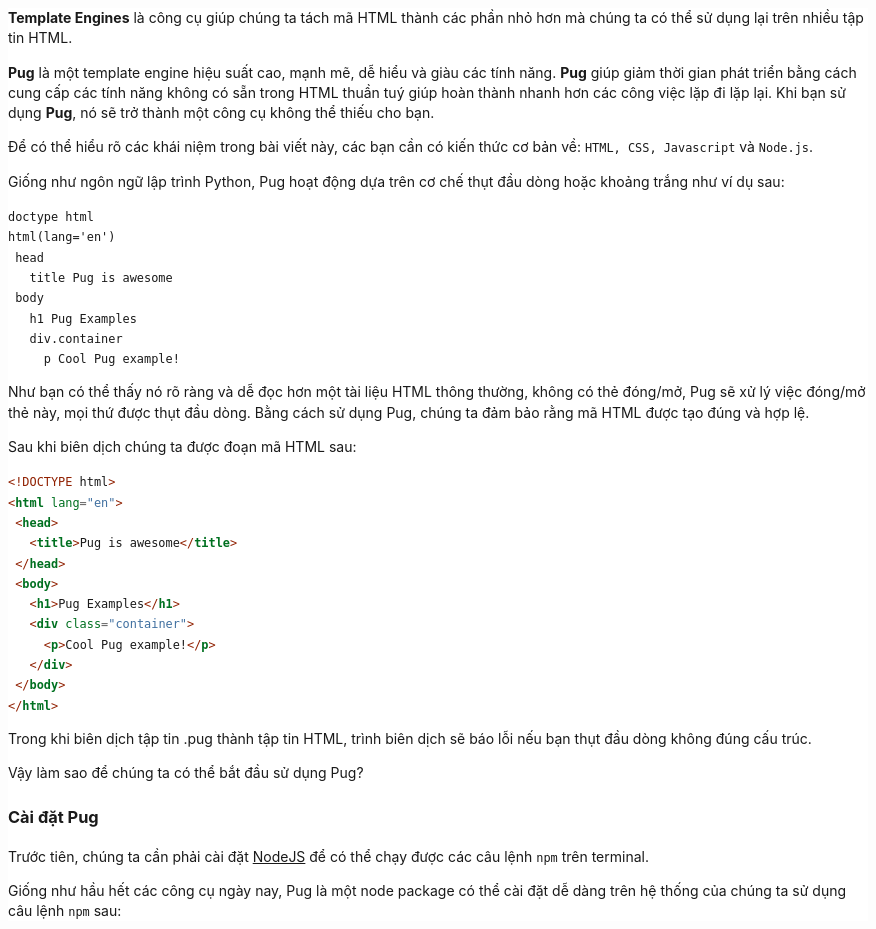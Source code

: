 **Template Engines** là công cụ giúp chúng ta tách mã HTML thành các phần nhỏ hơn mà chúng ta có thể sử dụng lại trên nhiều tập tin HTML.

**Pug** là một template engine hiệu suất cao, mạnh mẽ, dễ hiểu và giàu các tính năng. **Pug** giúp giảm thời gian phát triển bằng cách cung cấp các tính năng không có sẵn trong HTML thuần tuý giúp hoàn thành nhanh hơn các công việc lặp đi lặp lại. Khi bạn sử dụng **Pug**, nó sẽ trở thành một công cụ không thể thiếu cho bạn.

Để có thể hiểu rõ các khái niệm trong bài viết này, các bạn cần có kiến thức cơ bản về: `HTML, CSS, Javascript` và `Node.js`.

Giống như ngôn ngữ lập trình Python, Pug hoạt động dựa trên cơ chế thụt đầu dòng hoặc khoảng trắng như ví dụ sau:

```pug
doctype html  
html(lang='en')  
 head
   title Pug is awesome
 body
   h1 Pug Examples
   div.container
     p Cool Pug example!
```

Như bạn có thể thấy nó rõ ràng và dễ đọc hơn một tài liệu HTML thông thường, không có thẻ đóng/mở, Pug sẽ xử lý việc đóng/mở thẻ này, mọi thứ được thụt đầu dòng. Bằng cách sử dụng Pug, chúng ta đảm bảo rằng mã HTML được tạo đúng và hợp lệ.

Sau khi biên dịch chúng ta được đoạn mã HTML sau:

```html
<!DOCTYPE html>  
<html lang="en">  
 <head>
   <title>Pug is awesome</title>
 </head>
 <body>
   <h1>Pug Examples</h1>
   <div class="container">
     <p>Cool Pug example!</p>
   </div>
 </body>
</html>
```

Trong khi biên dịch tập tin .pug thành tập tin HTML, trình biên dịch sẽ báo lỗi nếu bạn thụt đầu dòng không đúng cấu trúc.

Vậy làm sao để chúng ta có thể bắt đầu sử dụng Pug?

### Cài đặt Pug

Trước tiên, chúng ta cần phải cài đặt [NodeJS](https://nodejs.org/en/) để có thể chạy được các câu lệnh `npm` trên terminal.

Giống như hầu hết các công cụ ngày nay, Pug là một node package có thể cài đặt dễ dàng trên hệ thống của chúng ta sử dụng câu lệnh `npm` sau:

